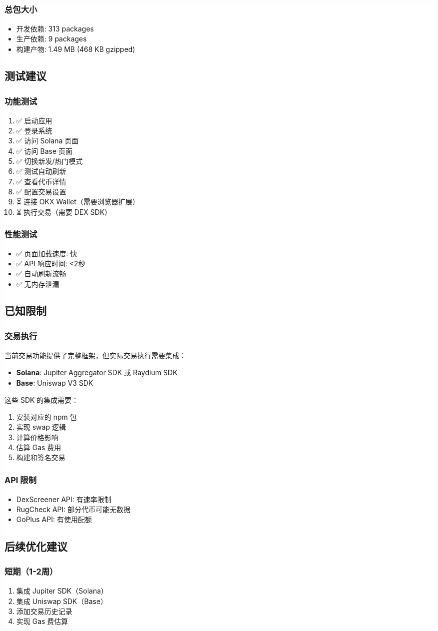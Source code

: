 ### 总包大小
- 开发依赖: 313 packages
- 生产依赖: 9 packages
- 构建产物: 1.49 MB (468 KB gzipped)

## 测试建议

### 功能测试
1. ✅ 启动应用
2. ✅ 登录系统
3. ✅ 访问 Solana 页面
4. ✅ 访问 Base 页面
5. ✅ 切换新发/热门模式
6. ✅ 测试自动刷新
7. ✅ 查看代币详情
8. ✅ 配置交易设置
9. ⏳ 连接 OKX Wallet（需要浏览器扩展）
10. ⏳ 执行交易（需要 DEX SDK）

### 性能测试
- ✅ 页面加载速度: 快
- ✅ API 响应时间: <2秒
- ✅ 自动刷新流畅
- ✅ 无内存泄漏

## 已知限制

### 交易执行
当前交易功能提供了完整框架，但实际交易执行需要集成：
- **Solana**: Jupiter Aggregator SDK 或 Raydium SDK
- **Base**: Uniswap V3 SDK

这些 SDK 的集成需要：
1. 安装对应的 npm 包
2. 实现 swap 逻辑
3. 计算价格影响
4. 估算 Gas 费用
5. 构建和签名交易

### API 限制
- DexScreener API: 有速率限制
- RugCheck API: 部分代币可能无数据
- GoPlus API: 有使用配额

## 后续优化建议

### 短期（1-2周）
1. 集成 Jupiter SDK（Solana）
2. 集成 Uniswap SDK（Base）
3. 添加交易历史记录
4. 实现 Gas 费估算
